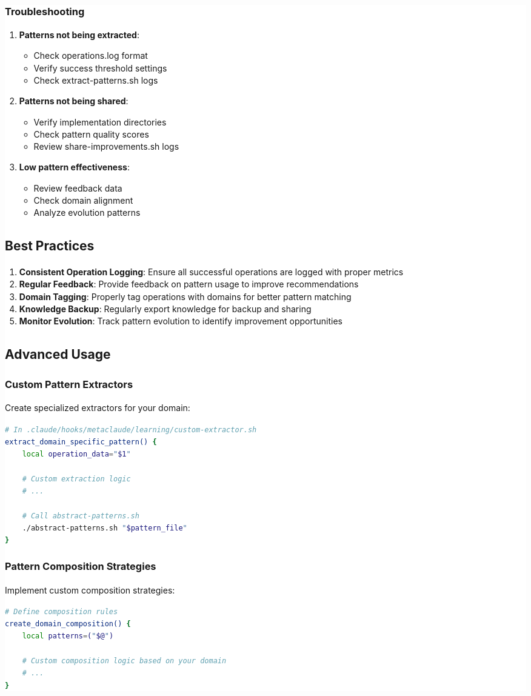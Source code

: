 ### Troubleshooting

1. **Patterns not being extracted**:
   - Check operations.log format
   - Verify success threshold settings
   - Check extract-patterns.sh logs

2. **Patterns not being shared**:
   - Verify implementation directories
   - Check pattern quality scores
   - Review share-improvements.sh logs

3. **Low pattern effectiveness**:
   - Review feedback data
   - Check domain alignment
   - Analyze evolution patterns

## Best Practices

1. **Consistent Operation Logging**: Ensure all successful operations are logged with proper metrics
2. **Regular Feedback**: Provide feedback on pattern usage to improve recommendations
3. **Domain Tagging**: Properly tag operations with domains for better pattern matching
4. **Knowledge Backup**: Regularly export knowledge for backup and sharing
5. **Monitor Evolution**: Track pattern evolution to identify improvement opportunities

## Advanced Usage

### Custom Pattern Extractors

Create specialized extractors for your domain:

```bash
# In .claude/hooks/metaclaude/learning/custom-extractor.sh
extract_domain_specific_pattern() {
    local operation_data="$1"
    
    # Custom extraction logic
    # ...
    
    # Call abstract-patterns.sh
    ./abstract-patterns.sh "$pattern_file"
}
```

### Pattern Composition Strategies

Implement custom composition strategies:

```bash
# Define composition rules
create_domain_composition() {
    local patterns=("$@")
    
    # Custom composition logic based on your domain
    # ...
}
```
